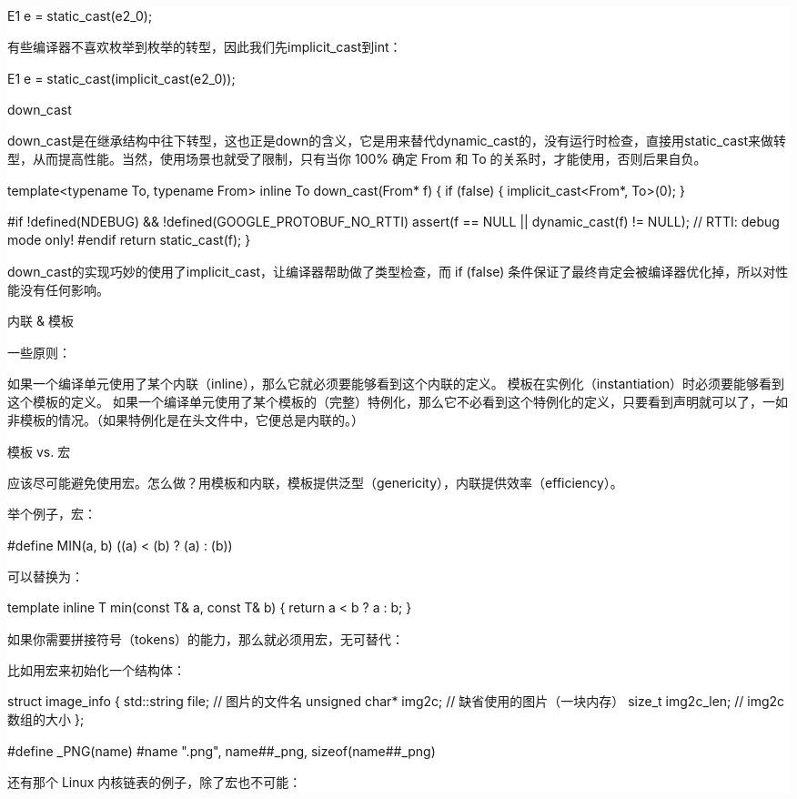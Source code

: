 E1 e = static_cast<E1>(e2_0);

有些编译器不喜欢枚举到枚举的转型，因此我们先implicit_cast到int：

E1 e = static_cast<E1>(implicit_cast<int>(e2_0));

down_cast

down_cast是在继承结构中往下转型，这也正是down的含义，它是用来替代dynamic_cast的，没有运行时检查，直接用static_cast来做转型，从而提高性能。当然，使用场景也就受了限制，只有当你 100% 确定 From 和 To 的关系时，才能使用，否则后果自负。

template<typename To, typename From>
inline To down_cast(From* f) {
  if (false) {
    implicit_cast<From*, To>(0);
  }

#if !defined(NDEBUG) && !defined(GOOGLE_PROTOBUF_NO_RTTI)
  assert(f == NULL || dynamic_cast<To>(f) != NULL);  // RTTI: debug mode only!
#endif
  return static_cast<To>(f);
}

down_cast的实现巧妙的使用了implicit_cast，让编译器帮助做了类型检查，而 if (false) 条件保证了最终肯定会被编译器优化掉，所以对性能没有任何影响。

内联 & 模板

一些原则：

如果一个编译单元使用了某个内联（inline），那么它就必须要能够看到这个内联的定义。
模板在实例化（instantiation）时必须要能够看到这个模板的定义。
如果一个编译单元使用了某个模板的（完整）特例化，那么它不必看到这个特例化的定义，只要看到声明就可以了，一如非模板的情况。（如果特例化是在头文件中，它便总是内联的。）

模板 vs. 宏

应该尽可能避免使用宏。怎么做？用模板和内联，模板提供泛型（genericity），内联提供效率（efficiency）。

举个例子，宏：

#define MIN(a, b) ((a) < (b) ? (a) : (b))

可以替换为：

template <typename T>
inline T min(const T& a, const T& b) {
  return a < b ? a : b;
}

如果你需要拼接符号（tokens）的能力，那么就必须用宏，无可替代：

比如用宏来初始化一个结构体：

struct image_info {
  std::string file;     // 图片的文件名
  unsigned char* img2c; // 缺省使用的图片（一块内存）
  size_t img2c_len;     // img2c数组的大小
};

#define _PNG(name) #name ".png", name##_png, sizeof(name##_png)

还有那个 Linux 内核链表的例子，除了宏也不可能：

